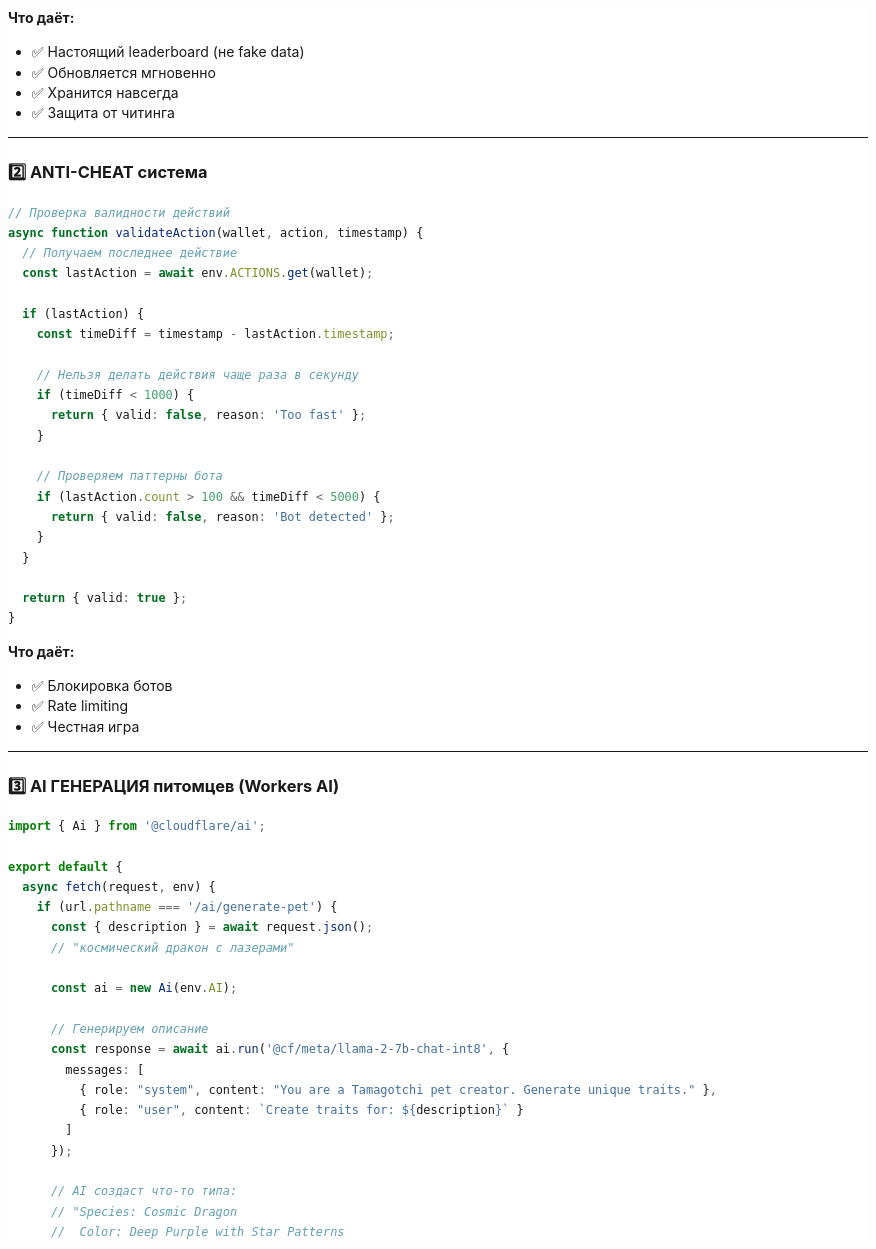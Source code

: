 **Что даёт:**
- ✅ Настоящий leaderboard (не fake data)
- ✅ Обновляется мгновенно
- ✅ Хранится навсегда
- ✅ Защита от читинга

---

### 2️⃣ **ANTI-CHEAT система**

```typescript
// Проверка валидности действий
async function validateAction(wallet, action, timestamp) {
  // Получаем последнее действие
  const lastAction = await env.ACTIONS.get(wallet);
  
  if (lastAction) {
    const timeDiff = timestamp - lastAction.timestamp;
    
    // Нельзя делать действия чаще раза в секунду
    if (timeDiff < 1000) {
      return { valid: false, reason: 'Too fast' };
    }
    
    // Проверяем паттерны бота
    if (lastAction.count > 100 && timeDiff < 5000) {
      return { valid: false, reason: 'Bot detected' };
    }
  }
  
  return { valid: true };
}
```

**Что даёт:**
- ✅ Блокировка ботов
- ✅ Rate limiting
- ✅ Честная игра

---

### 3️⃣ **AI ГЕНЕРАЦИЯ питомцев** (Workers AI)

```typescript
import { Ai } from '@cloudflare/ai';

export default {
  async fetch(request, env) {
    if (url.pathname === '/ai/generate-pet') {
      const { description } = await request.json();
      // "космический дракон с лазерами"
      
      const ai = new Ai(env.AI);
      
      // Генерируем описание
      const response = await ai.run('@cf/meta/llama-2-7b-chat-int8', {
        messages: [
          { role: "system", content: "You are a Tamagotchi pet creator. Generate unique traits." },
          { role: "user", content: `Create traits for: ${description}` }
        ]
      });
      
      // AI создаст что-то типа:
      // "Species: Cosmic Dragon
      //  Color: Deep Purple with Star Patterns
```